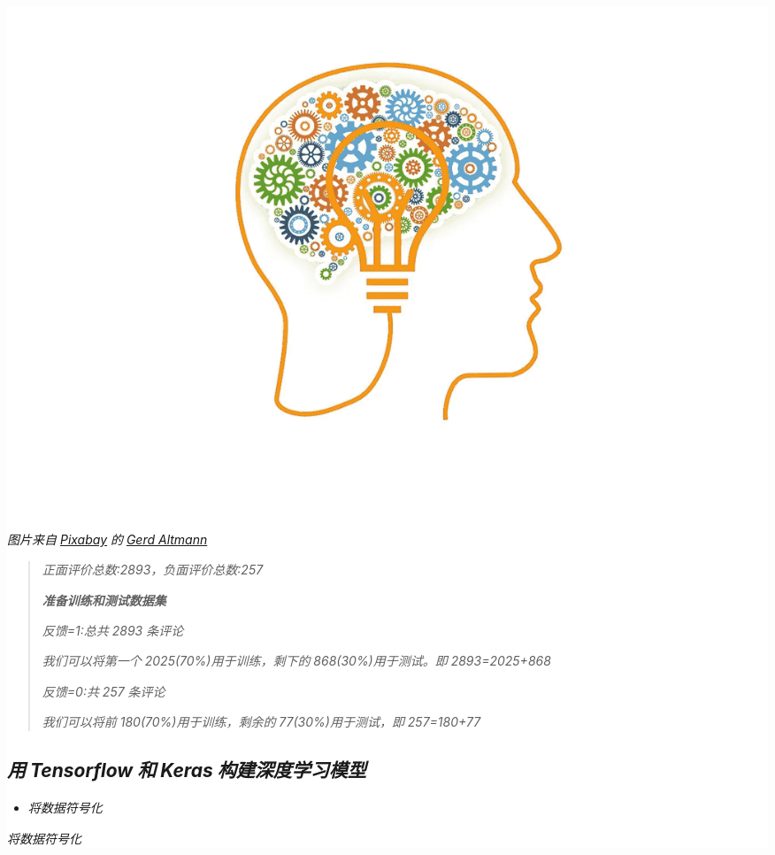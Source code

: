 *![](img/d931b7bf6c035465234d50f264748294.png)*

*图片来自 [Pixabay](https://pixabay.com/?utm_source=link-attribution&utm_medium=referral&utm_campaign=image&utm_content=3829057) 的 [Gerd Altmann](https://pixabay.com/users/geralt-9301/?utm_source=link-attribution&utm_medium=referral&utm_campaign=image&utm_content=3829057)*

> *正面评价总数:2893，负面评价总数:257*
> 
> ***准备训练和测试数据集***
> 
> *反馈=1:总共 2893 条评论*
> 
> *我们可以将第一个 2025(70%)用于训练，剩下的 868(30%)用于测试。即 2893=2025+868*
> 
> *反馈=0:共 257 条评论*
> 
> *我们可以将前 180(70%)用于训练，剩余的 77(30%)用于测试，即 257=180+77*

## *用 Tensorflow 和 Keras 构建深度学习模型*

*   *将数据符号化*

*将数据符号化*
